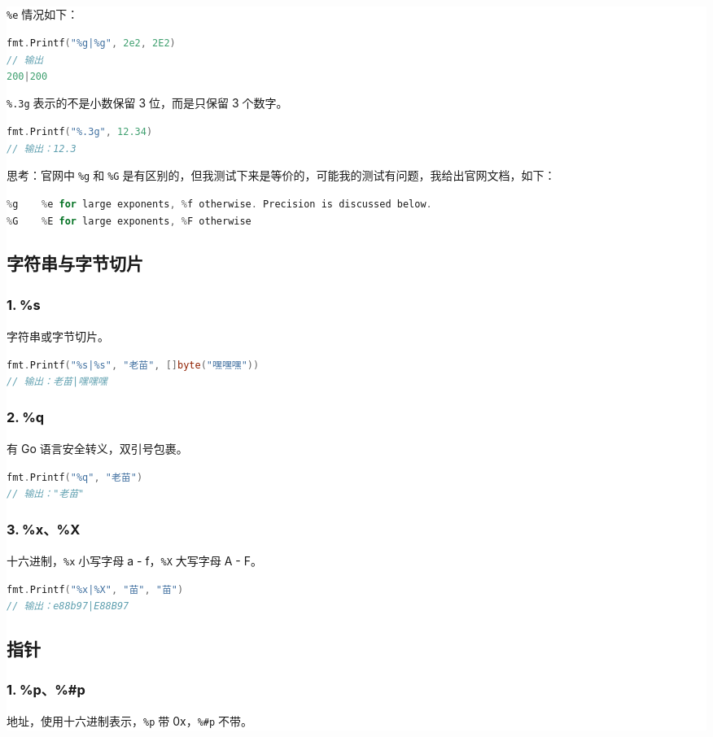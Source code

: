 `%e` 情况如下：

```go
fmt.Printf("%g|%g", 2e2, 2E2)
// 输出
200|200
```

`%.3g` 表示的不是小数保留 3 位，而是只保留 3 个数字。

```go
fmt.Printf("%.3g", 12.34)
// 输出：12.3
```

思考：官网中 `%g` 和 `%G` 是有区别的，但我测试下来是等价的，可能我的测试有问题，我给出官网文档，如下：

```go
%g    %e for large exponents, %f otherwise. Precision is discussed below.
%G    %E for large exponents, %F otherwise
```

## 字符串与字节切片

### 1. %s

字符串或字节切片。

```go
fmt.Printf("%s|%s", "老苗", []byte("嘿嘿嘿"))
// 输出：老苗|嘿嘿嘿
```

### 2. %q

有 Go 语言安全转义，双引号包裹。

```go
fmt.Printf("%q", "老苗")
// 输出："老苗"
```

### 3. %x、%X

十六进制，`%x` 小写字母 a - f，`%X` 大写字母 A - F。

```go
fmt.Printf("%x|%X", "苗", "苗")
// 输出：e88b97|E88B97
```

## 指针

### 1. %p、%#p

地址，使用十六进制表示，`%p` 带 0x，`%#p` 不带。
